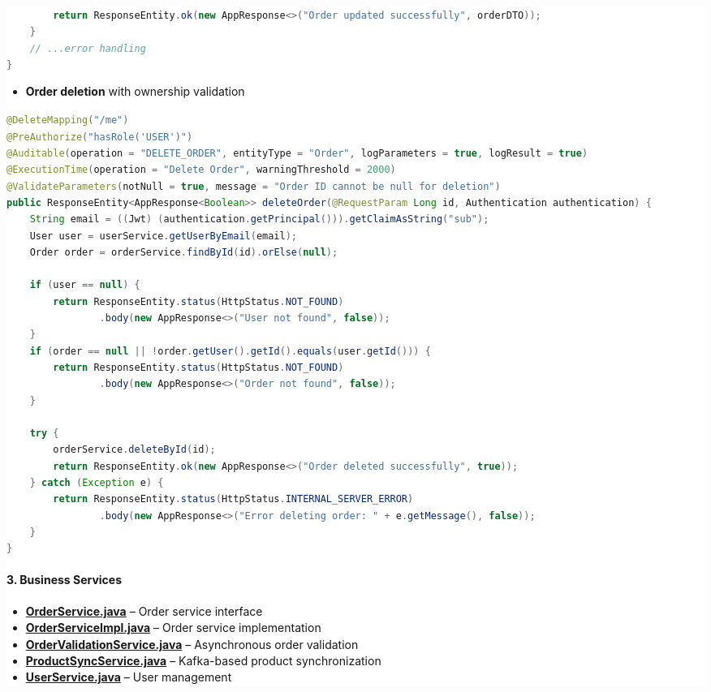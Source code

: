```java
        return ResponseEntity.ok(new AppResponse<>("Order updated successfully", orderDTO));
    }
    // ...error handling
}
```

- **Order deletion** with ownership validation

```java
@DeleteMapping("/me")
@PreAuthorize("hasRole('USER')")
@Auditable(operation = "DELETE_ORDER", entityType = "Order", logParameters = true, logResult = true)
@ExecutionTime(operation = "Delete Order", warningThreshold = 2000)
@ValidateParameters(notNull = true, message = "Order ID cannot be null for deletion")
public ResponseEntity<AppResponse<Boolean>> deleteOrder(@RequestParam Long id, Authentication authentication) {
    String email = ((Jwt) (authentication.getPrincipal())).getClaimAsString("sub");
    User user = userService.getUserByEmail(email);
    Order order = orderService.findById(id).orElse(null);

    if (user == null) {
        return ResponseEntity.status(HttpStatus.NOT_FOUND)
                .body(new AppResponse<>("User not found", false));
    }
    if (order == null || !order.getUser().getId().equals(user.getId())) {
        return ResponseEntity.status(HttpStatus.NOT_FOUND)
                .body(new AppResponse<>("Order not found", false));
    }

    try {
        orderService.deleteById(id);
        return ResponseEntity.ok(new AppResponse<>("Order deleted successfully", true));
    } catch (Exception e) {
        return ResponseEntity.status(HttpStatus.INTERNAL_SERVER_ERROR)
                .body(new AppResponse<>("Error deleting order: " + e.getMessage(), false));
    }
}
```

#### 3. Business Services

- **[OrderService.java](src/main/java/com/aspiresys/fp_micro_orderservice/order/OrderService.java)** – Order service interface
- **[OrderServiceImpl.java](src/main/java/com/aspiresys/fp_micro_orderservice/order/OrderServiceImpl.java)** – Order service implementation
- **[OrderValidationService.java](src/main/java/com/aspiresys/fp_micro_orderservice/order/OrderValidationService.java)** – Asynchronous order validation
- **[ProductSyncService.java](src/main/java/com/aspiresys/fp_micro_orderservice/product/ProductSyncService.java)** – Kafka-based product synchronization
- **[UserService.java](src/main/java/com/aspiresys/fp_micro_orderservice/user/UserService.java)** – User management
